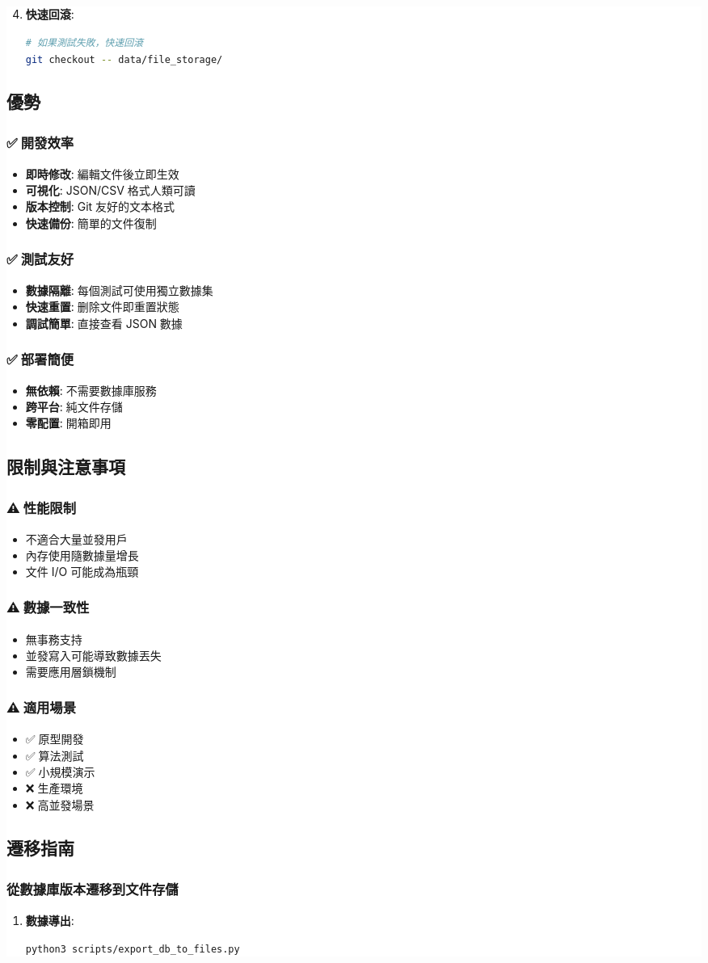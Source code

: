 4. **快速回滾**:
   ```bash
   # 如果測試失敗，快速回滾
   git checkout -- data/file_storage/
   ```

## 優勢

### ✅ **開發效率**
- **即時修改**: 編輯文件後立即生效
- **可視化**: JSON/CSV 格式人類可讀
- **版本控制**: Git 友好的文本格式
- **快速備份**: 簡單的文件復制

### ✅ **測試友好**
- **數據隔離**: 每個測試可使用獨立數據集
- **快速重置**: 删除文件即重置狀態
- **調試簡單**: 直接查看 JSON 數據

### ✅ **部署簡便**
- **無依賴**: 不需要數據庫服務
- **跨平台**: 純文件存儲
- **零配置**: 開箱即用

## 限制與注意事項

### ⚠️ **性能限制**
- 不適合大量並發用戶
- 內存使用隨數據量增長
- 文件 I/O 可能成為瓶頸

### ⚠️ **數據一致性**
- 無事務支持
- 並發寫入可能導致數據丟失
- 需要應用層鎖機制

### ⚠️ **適用場景**
- ✅ 原型開發
- ✅ 算法測試
- ✅ 小規模演示
- ❌ 生產環境
- ❌ 高並發場景

## 遷移指南

### 從數據庫版本遷移到文件存儲

1. **數據導出**:
   ```bash
   python3 scripts/export_db_to_files.py
   ```
